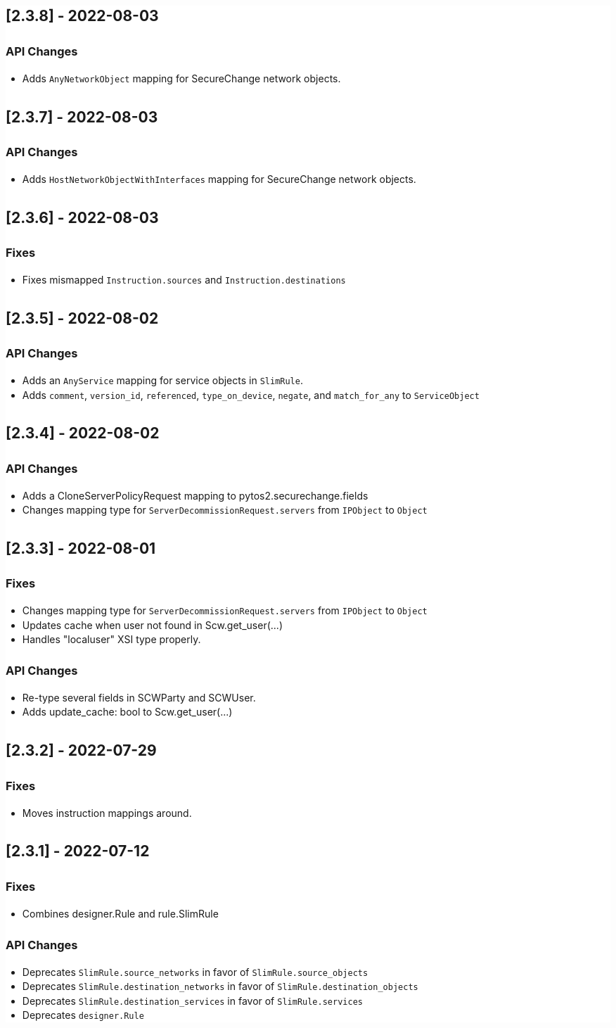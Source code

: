 ## [2.3.8] - 2022-08-03
### API Changes
- Adds `AnyNetworkObject` mapping for SecureChange network objects.

## [2.3.7] - 2022-08-03
### API Changes
- Adds `HostNetworkObjectWithInterfaces` mapping for SecureChange network objects.

## [2.3.6] - 2022-08-03
### Fixes
- Fixes mismapped `Instruction.sources` and `Instruction.destinations`

## [2.3.5] - 2022-08-02
### API Changes
- Adds an `AnyService` mapping for service objects in `SlimRule`.
- Adds `comment`, `version_id`, `referenced`, `type_on_device`, `negate`, and `match_for_any` to `ServiceObject`

## [2.3.4] - 2022-08-02
### API Changes
- Adds a CloneServerPolicyRequest mapping to pytos2.securechange.fields
- Changes mapping type for `ServerDecommissionRequest.servers` from `IPObject` to `Object`

## [2.3.3] - 2022-08-01
### Fixes
- Changes mapping type for `ServerDecommissionRequest.servers` from `IPObject` to `Object`
- Updates cache when user not found in Scw.get_user(...)
- Handles "localuser" XSI type properly.
### API Changes
- Re-type several fields in SCWParty and SCWUser.
- Adds update_cache: bool to Scw.get_user(...)

## [2.3.2] - 2022-07-29
### Fixes
- Moves instruction mappings around.

## [2.3.1] - 2022-07-12
### Fixes
- Combines designer.Rule and rule.SlimRule
### API Changes
- Deprecates `SlimRule.source_networks` in favor of `SlimRule.source_objects`
- Deprecates `SlimRule.destination_networks` in favor of `SlimRule.destination_objects`
- Deprecates `SlimRule.destination_services` in favor of `SlimRule.services`
- Deprecates `designer.Rule`
